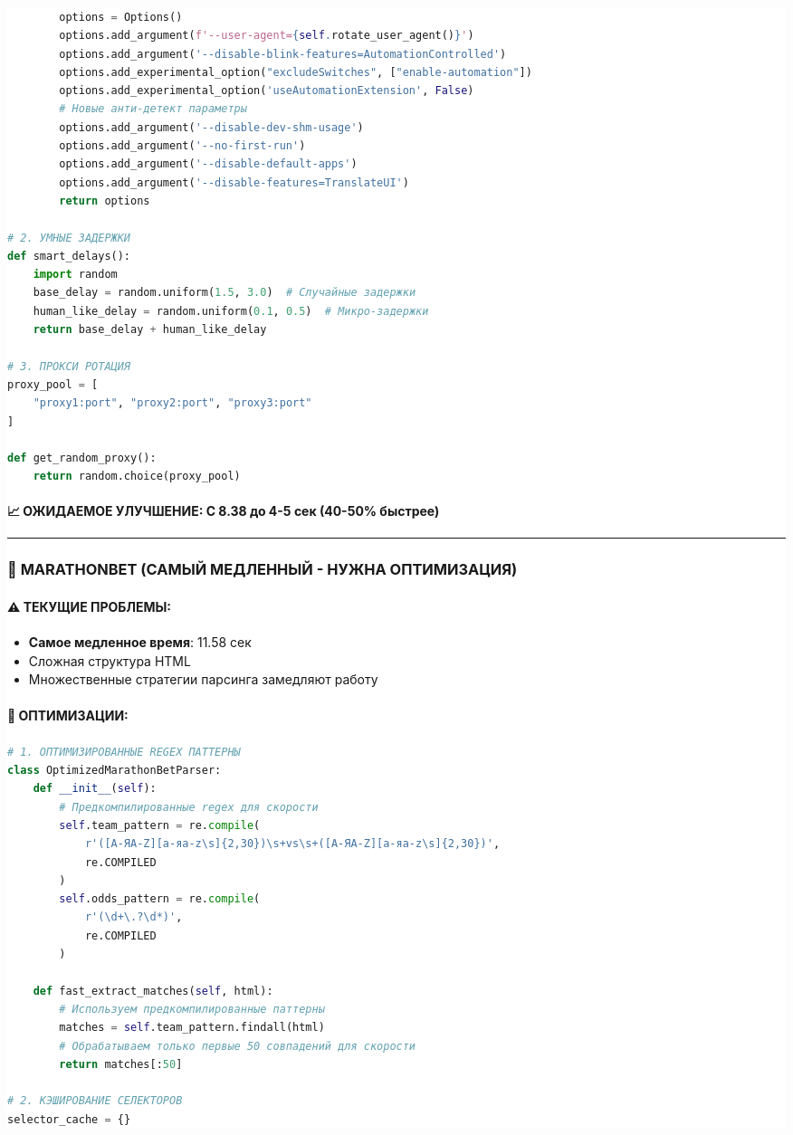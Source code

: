 ```python
        options = Options()
        options.add_argument(f'--user-agent={self.rotate_user_agent()}')
        options.add_argument('--disable-blink-features=AutomationControlled')
        options.add_experimental_option("excludeSwitches", ["enable-automation"])
        options.add_experimental_option('useAutomationExtension', False)
        # Новые анти-детект параметры
        options.add_argument('--disable-dev-shm-usage')
        options.add_argument('--no-first-run')
        options.add_argument('--disable-default-apps')
        options.add_argument('--disable-features=TranslateUI')
        return options

# 2. УМНЫЕ ЗАДЕРЖКИ
def smart_delays():
    import random
    base_delay = random.uniform(1.5, 3.0)  # Случайные задержки
    human_like_delay = random.uniform(0.1, 0.5)  # Микро-задержки
    return base_delay + human_like_delay

# 3. ПРОКСИ РОТАЦИЯ
proxy_pool = [
    "proxy1:port", "proxy2:port", "proxy3:port"
]

def get_random_proxy():
    return random.choice(proxy_pool)
```

#### **📈 ОЖИДАЕМОЕ УЛУЧШЕНИЕ:** С 8.38 до 4-5 сек (40-50% быстрее)

---

### 🏅 **MARATHONBET (САМЫЙ МЕДЛЕННЫЙ - НУЖНА ОПТИМИЗАЦИЯ)**

#### **⚠️ ТЕКУЩИЕ ПРОБЛЕМЫ:**
- **Самое медленное время**: 11.58 сек
- Сложная структура HTML
- Множественные стратегии парсинга замедляют работу

#### **🔧 ОПТИМИЗАЦИИ:**
```python
# 1. ОПТИМИЗИРОВАННЫЕ REGEX ПАТТЕРНЫ
class OptimizedMarathonBetParser:
    def __init__(self):
        # Предкомпилированные regex для скорости
        self.team_pattern = re.compile(
            r'([А-ЯA-Z][а-яa-z\s]{2,30})\s+vs\s+([А-ЯA-Z][а-яa-z\s]{2,30})',
            re.COMPILED
        )
        self.odds_pattern = re.compile(
            r'(\d+\.?\d*)',
            re.COMPILED
        )
    
    def fast_extract_matches(self, html):
        # Используем предкомпилированные паттерны
        matches = self.team_pattern.findall(html)
        # Обрабатываем только первые 50 совпадений для скорости
        return matches[:50]

# 2. КЭШИРОВАНИЕ СЕЛЕКТОРОВ
selector_cache = {}
```